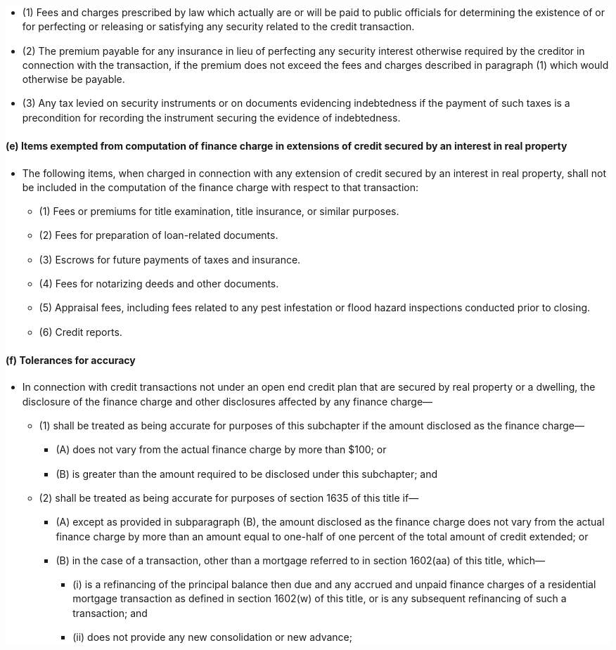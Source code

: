   * (1) Fees and charges prescribed by law which actually are or will be paid to public officials for determining the existence of or for perfecting or releasing or satisfying any security related to the credit transaction.

  * (2) The premium payable for any insurance in lieu of perfecting any security interest otherwise required by the creditor in connection with the transaction, if the premium does not exceed the fees and charges described in paragraph (1) which would otherwise be payable.

  * (3) Any tax levied on security instruments or on documents evidencing indebtedness if the payment of such taxes is a precondition for recording the instrument securing the evidence of indebtedness.

#### (e) Items exempted from computation of finance charge in extensions of credit secured by an interest in real property
* The following items, when charged in connection with any extension of credit secured by an interest in real property, shall not be included in the computation of the finance charge with respect to that transaction:

  * (1) Fees or premiums for title examination, title insurance, or similar purposes.

  * (2) Fees for preparation of loan-related documents.

  * (3) Escrows for future payments of taxes and insurance.

  * (4) Fees for notarizing deeds and other documents.

  * (5) Appraisal fees, including fees related to any pest infestation or flood hazard inspections conducted prior to closing.

  * (6) Credit reports.

#### (f) Tolerances for accuracy
* In connection with credit transactions not under an open end credit plan that are secured by real property or a dwelling, the disclosure of the finance charge and other disclosures affected by any finance charge—

  * (1) shall be treated as being accurate for purposes of this subchapter if the amount disclosed as the finance charge—

    * (A) does not vary from the actual finance charge by more than $100; or

    * (B) is greater than the amount required to be disclosed under this subchapter; and


  * (2) shall be treated as being accurate for purposes of section 1635 of this title if—

    * (A) except as provided in subparagraph (B), the amount disclosed as the finance charge does not vary from the actual finance charge by more than an amount equal to one-half of one percent of the total amount of credit extended; or

    * (B) in the case of a transaction, other than a mortgage referred to in section 1602(aa) of this title, which—

      * (i) is a refinancing of the principal balance then due and any accrued and unpaid finance charges of a residential mortgage transaction as defined in section 1602(w) of this title, or is any subsequent refinancing of such a transaction; and

      * (ii) does not provide any new consolidation or new advance;
